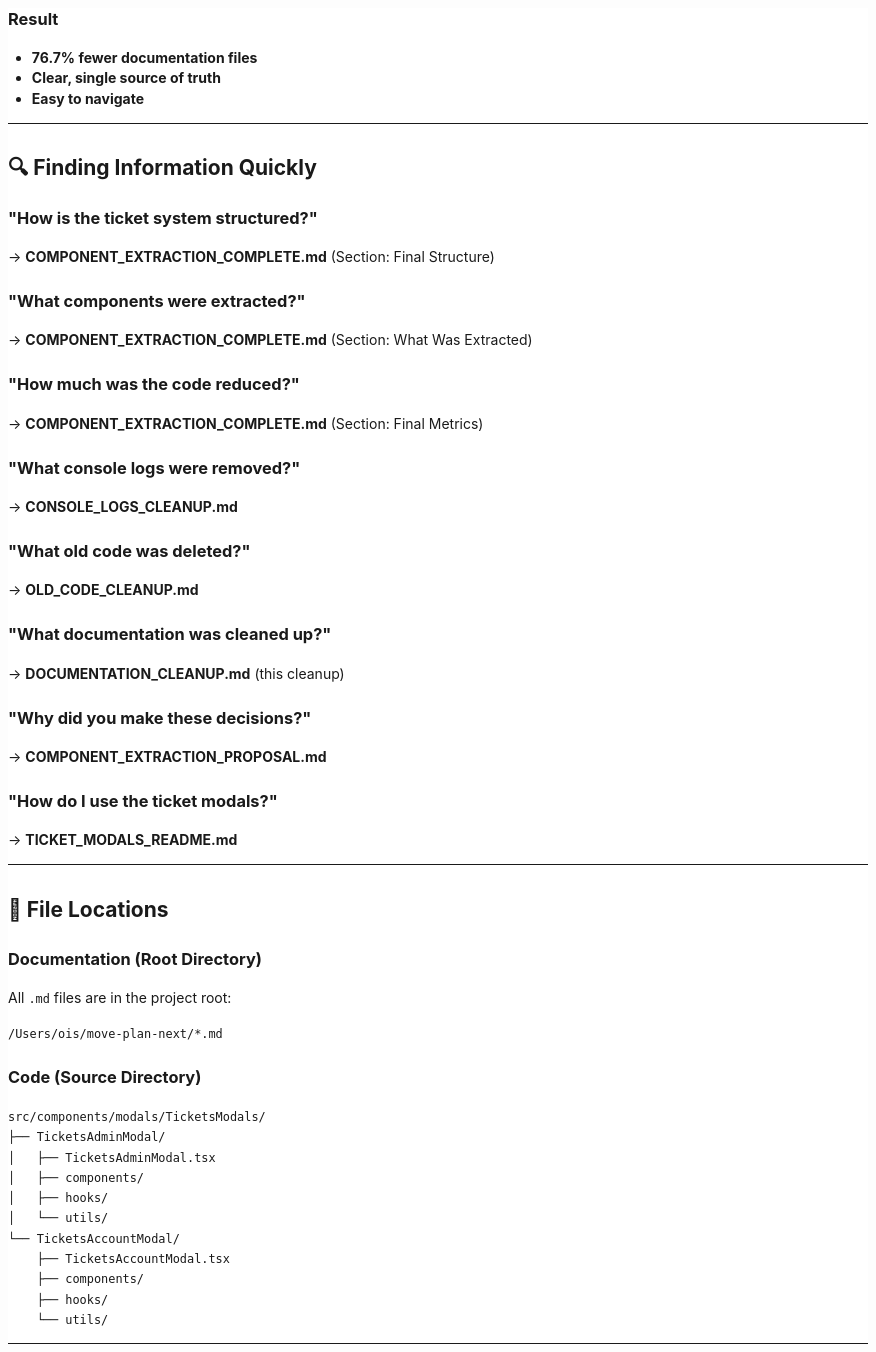 ### Result
- **76.7% fewer documentation files**
- **Clear, single source of truth**
- **Easy to navigate**

---

## 🔍 Finding Information Quickly

### "How is the ticket system structured?"
→ **COMPONENT_EXTRACTION_COMPLETE.md** (Section: Final Structure)

### "What components were extracted?"
→ **COMPONENT_EXTRACTION_COMPLETE.md** (Section: What Was Extracted)

### "How much was the code reduced?"
→ **COMPONENT_EXTRACTION_COMPLETE.md** (Section: Final Metrics)

### "What console logs were removed?"
→ **CONSOLE_LOGS_CLEANUP.md**

### "What old code was deleted?"
→ **OLD_CODE_CLEANUP.md**

### "What documentation was cleaned up?"
→ **DOCUMENTATION_CLEANUP.md** (this cleanup)

### "Why did you make these decisions?"
→ **COMPONENT_EXTRACTION_PROPOSAL.md**

### "How do I use the ticket modals?"
→ **TICKET_MODALS_README.md**

---

## 📂 File Locations

### Documentation (Root Directory)
All `.md` files are in the project root:
```
/Users/ois/move-plan-next/*.md
```

### Code (Source Directory)
```
src/components/modals/TicketsModals/
├── TicketsAdminModal/
│   ├── TicketsAdminModal.tsx
│   ├── components/
│   ├── hooks/
│   └── utils/
└── TicketsAccountModal/
    ├── TicketsAccountModal.tsx
    ├── components/
    ├── hooks/
    └── utils/
```

---